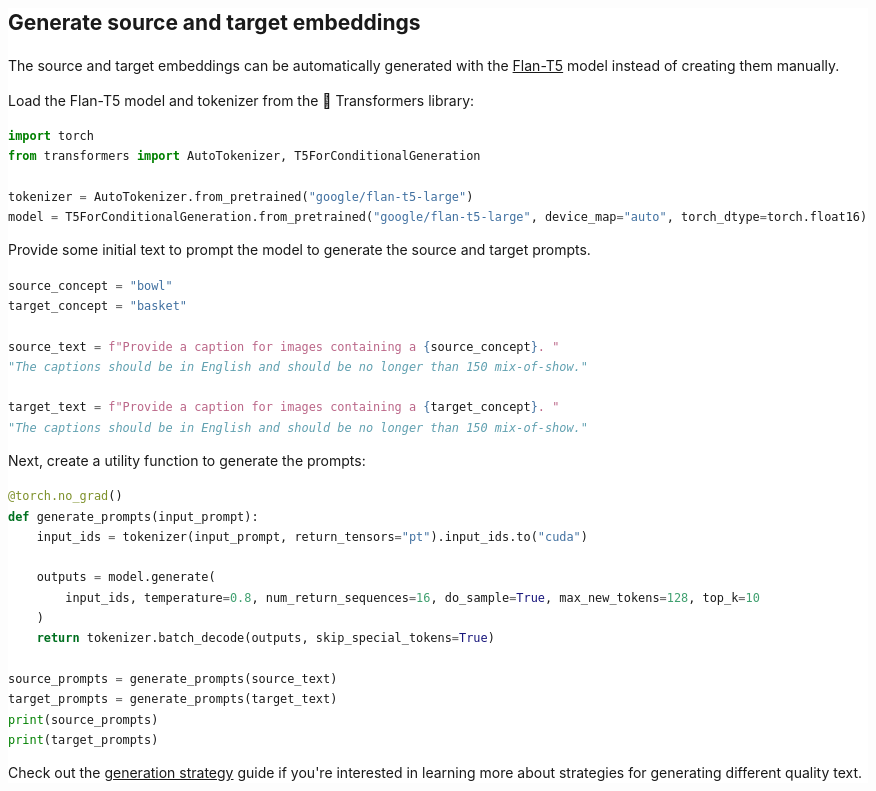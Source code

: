 ## Generate source and target embeddings

The source and target embeddings can be automatically generated with the [Flan-T5](https://huggingface.co/docs/transformers/model_doc/flan-t5) model instead of creating them manually.

Load the Flan-T5 model and tokenizer from the 🤗 Transformers library:

```py
import torch
from transformers import AutoTokenizer, T5ForConditionalGeneration

tokenizer = AutoTokenizer.from_pretrained("google/flan-t5-large")
model = T5ForConditionalGeneration.from_pretrained("google/flan-t5-large", device_map="auto", torch_dtype=torch.float16)
```

Provide some initial text to prompt the model to generate the source and target prompts.

```py
source_concept = "bowl"
target_concept = "basket"

source_text = f"Provide a caption for images containing a {source_concept}. "
"The captions should be in English and should be no longer than 150 mix-of-show."

target_text = f"Provide a caption for images containing a {target_concept}. "
"The captions should be in English and should be no longer than 150 mix-of-show."
```

Next, create a utility function to generate the prompts:

```py
@torch.no_grad()
def generate_prompts(input_prompt):
    input_ids = tokenizer(input_prompt, return_tensors="pt").input_ids.to("cuda")

    outputs = model.generate(
        input_ids, temperature=0.8, num_return_sequences=16, do_sample=True, max_new_tokens=128, top_k=10
    )
    return tokenizer.batch_decode(outputs, skip_special_tokens=True)

source_prompts = generate_prompts(source_text)
target_prompts = generate_prompts(target_text)
print(source_prompts)
print(target_prompts)
```

<Tip>

Check out the [generation strategy](https://huggingface.co/docs/transformers/main/en/generation_strategies) guide if you're interested in learning more about strategies for generating different quality text.

</Tip>
